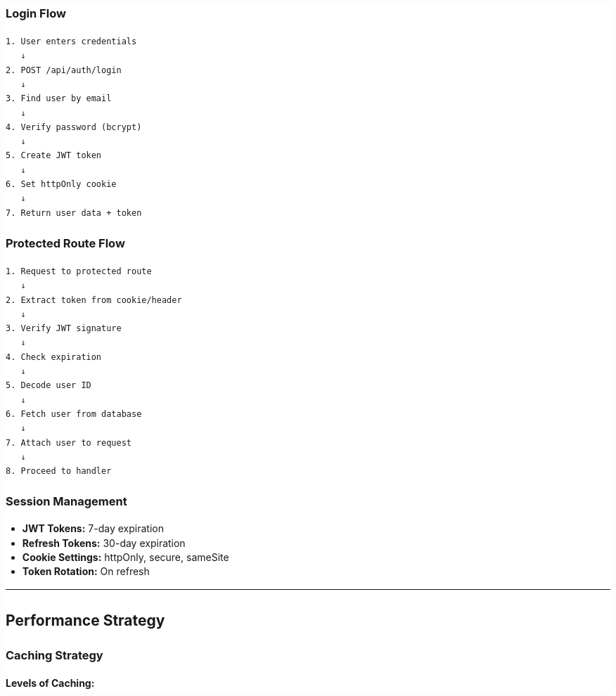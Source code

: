 ### Login Flow

```
1. User enters credentials
   ↓
2. POST /api/auth/login
   ↓
3. Find user by email
   ↓
4. Verify password (bcrypt)
   ↓
5. Create JWT token
   ↓
6. Set httpOnly cookie
   ↓
7. Return user data + token
```

### Protected Route Flow

```
1. Request to protected route
   ↓
2. Extract token from cookie/header
   ↓
3. Verify JWT signature
   ↓
4. Check expiration
   ↓
5. Decode user ID
   ↓
6. Fetch user from database
   ↓
7. Attach user to request
   ↓
8. Proceed to handler
```

### Session Management

- **JWT Tokens:** 7-day expiration
- **Refresh Tokens:** 30-day expiration
- **Cookie Settings:** httpOnly, secure, sameSite
- **Token Rotation:** On refresh

---

## Performance Strategy

### Caching Strategy

**Levels of Caching:**
